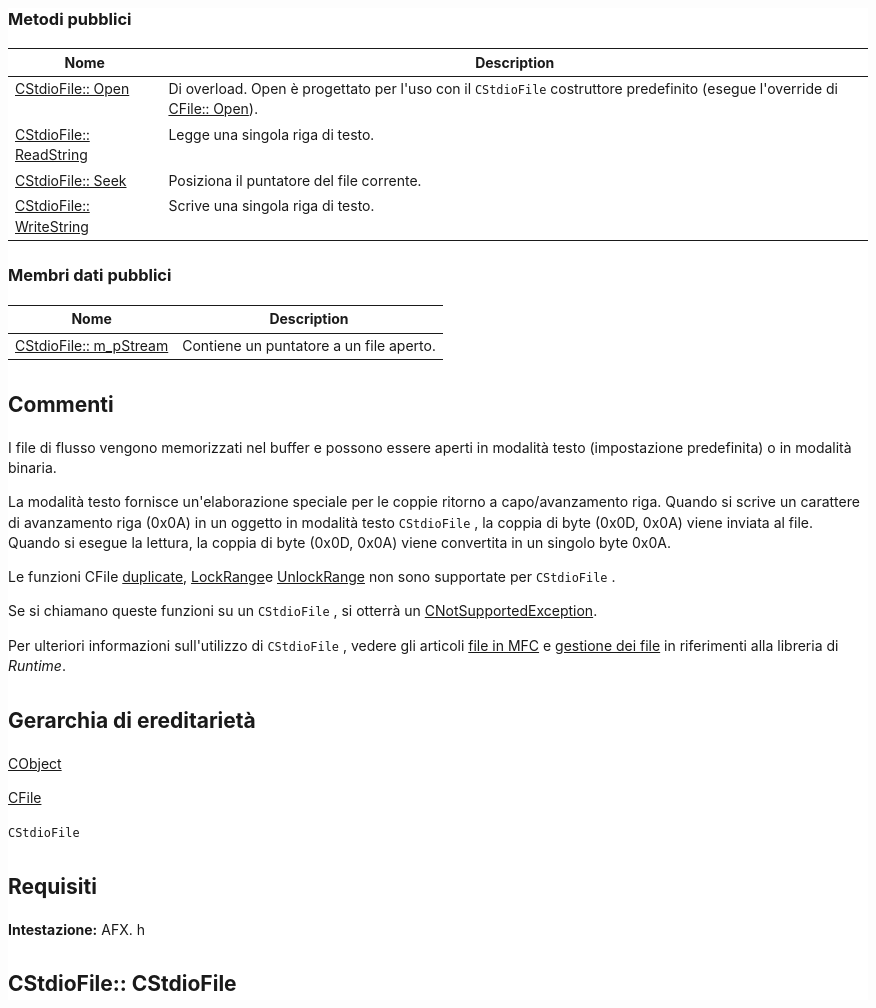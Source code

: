 ### <a name="public-methods"></a>Metodi pubblici

|Nome|Description|
|----------|-----------------|
|[CStdioFile:: Open](#open)|Di overload. Open è progettato per l'uso con il `CStdioFile` costruttore predefinito (esegue l'override di [CFile:: Open](../../mfc/reference/cfile-class.md#open)).|
|[CStdioFile:: ReadString](#readstring)|Legge una singola riga di testo.|
|[CStdioFile:: Seek](#seek)|Posiziona il puntatore del file corrente.|
|[CStdioFile:: WriteString](#writestring)|Scrive una singola riga di testo.|

### <a name="public-data-members"></a>Membri dati pubblici

|Nome|Description|
|----------|-----------------|
|[CStdioFile:: m_pStream](#m_pstream)|Contiene un puntatore a un file aperto.|

## <a name="remarks"></a>Commenti

I file di flusso vengono memorizzati nel buffer e possono essere aperti in modalità testo (impostazione predefinita) o in modalità binaria.

La modalità testo fornisce un'elaborazione speciale per le coppie ritorno a capo/avanzamento riga. Quando si scrive un carattere di avanzamento riga (0x0A) in un oggetto in modalità testo `CStdioFile` , la coppia di byte (0x0D, 0x0A) viene inviata al file. Quando si esegue la lettura, la coppia di byte (0x0D, 0x0A) viene convertita in un singolo byte 0x0A.

Le [](../../mfc/reference/cfile-class.md) funzioni CFile [duplicate](../../mfc/reference/cfile-class.md#duplicate), [LockRange](../../mfc/reference/cfile-class.md#lockrange)e [UnlockRange](../../mfc/reference/cfile-class.md#unlockrange) non sono supportate per `CStdioFile` .

Se si chiamano queste funzioni su un `CStdioFile` , si otterrà un [CNotSupportedException](../../mfc/reference/cnotsupportedexception-class.md).

Per ulteriori informazioni sull'utilizzo di `CStdioFile` , vedere gli articoli [file in MFC](../../mfc/files-in-mfc.md) e [gestione dei file](../../c-runtime-library/file-handling.md) in riferimenti alla libreria di *Runtime*.

## <a name="inheritance-hierarchy"></a>Gerarchia di ereditarietà

[CObject](../../mfc/reference/cobject-class.md)

[CFile](../../mfc/reference/cfile-class.md)

`CStdioFile`

## <a name="requirements"></a>Requisiti

**Intestazione:** AFX. h

## <a name="cstdiofilecstdiofile"></a><a name="cstdiofile"></a> CStdioFile:: CStdioFile
